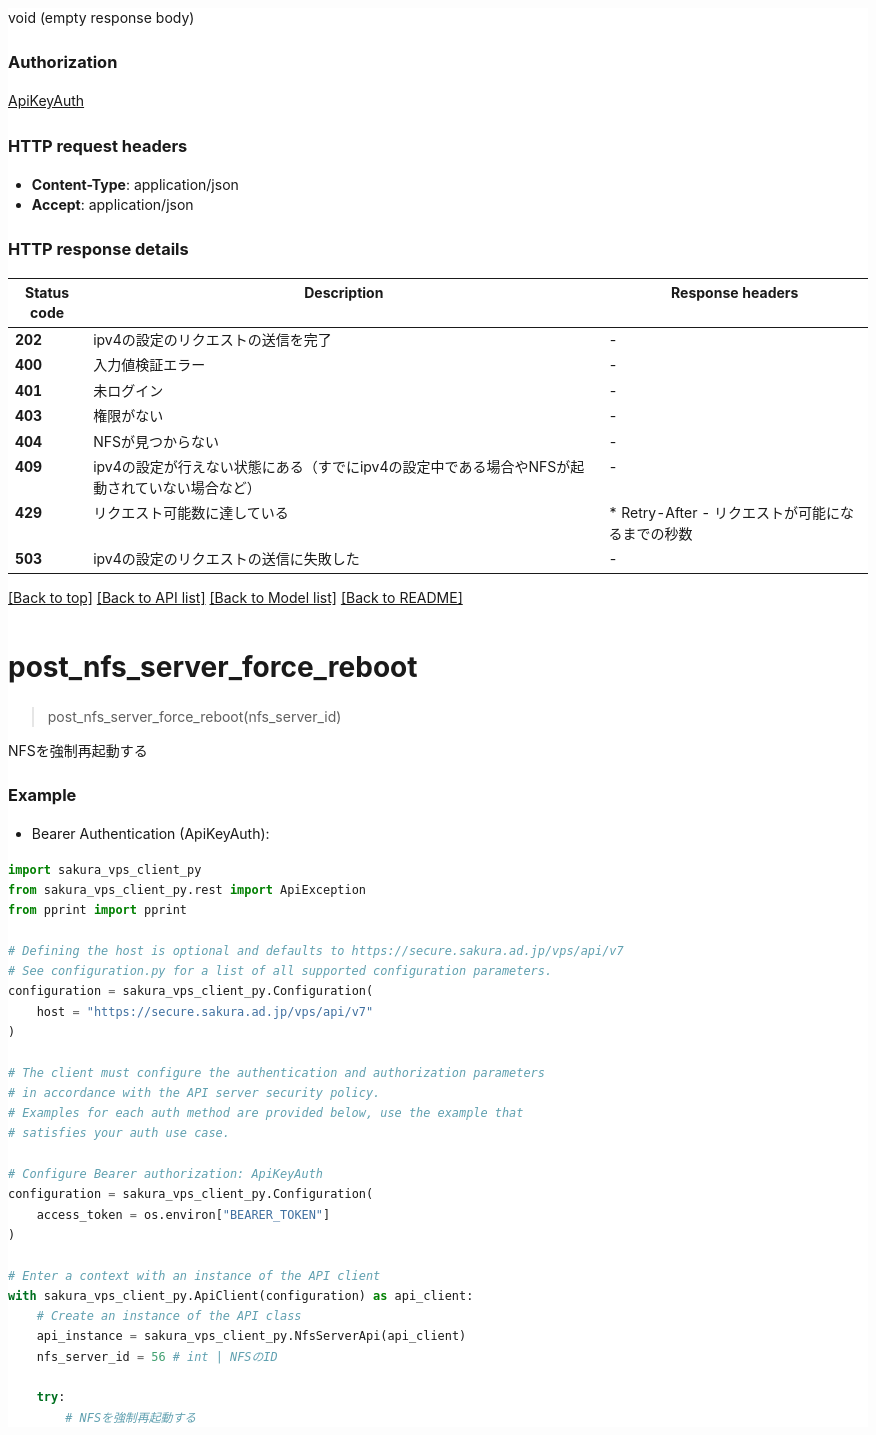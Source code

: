 void (empty response body)

### Authorization

[ApiKeyAuth](../README.md#ApiKeyAuth)

### HTTP request headers

 - **Content-Type**: application/json
 - **Accept**: application/json

### HTTP response details

| Status code | Description | Response headers |
|-------------|-------------|------------------|
**202** | ipv4の設定のリクエストの送信を完了 |  -  |
**400** | 入力値検証エラー |  -  |
**401** | 未ログイン |  -  |
**403** | 権限がない |  -  |
**404** | NFSが見つからない |  -  |
**409** | ipv4の設定が行えない状態にある（すでにipv4の設定中である場合やNFSが起動されていない場合など） |  -  |
**429** | リクエスト可能数に達している |  * Retry-After - リクエストが可能になるまでの秒数 <br>  |
**503** | ipv4の設定のリクエストの送信に失敗した |  -  |

[[Back to top]](#) [[Back to API list]](../README.md#documentation-for-api-endpoints) [[Back to Model list]](../README.md#documentation-for-models) [[Back to README]](../README.md)

# **post_nfs_server_force_reboot**
> post_nfs_server_force_reboot(nfs_server_id)

NFSを強制再起動する

### Example

* Bearer Authentication (ApiKeyAuth):

```python
import sakura_vps_client_py
from sakura_vps_client_py.rest import ApiException
from pprint import pprint

# Defining the host is optional and defaults to https://secure.sakura.ad.jp/vps/api/v7
# See configuration.py for a list of all supported configuration parameters.
configuration = sakura_vps_client_py.Configuration(
    host = "https://secure.sakura.ad.jp/vps/api/v7"
)

# The client must configure the authentication and authorization parameters
# in accordance with the API server security policy.
# Examples for each auth method are provided below, use the example that
# satisfies your auth use case.

# Configure Bearer authorization: ApiKeyAuth
configuration = sakura_vps_client_py.Configuration(
    access_token = os.environ["BEARER_TOKEN"]
)

# Enter a context with an instance of the API client
with sakura_vps_client_py.ApiClient(configuration) as api_client:
    # Create an instance of the API class
    api_instance = sakura_vps_client_py.NfsServerApi(api_client)
    nfs_server_id = 56 # int | NFSのID

    try:
        # NFSを強制再起動する
```